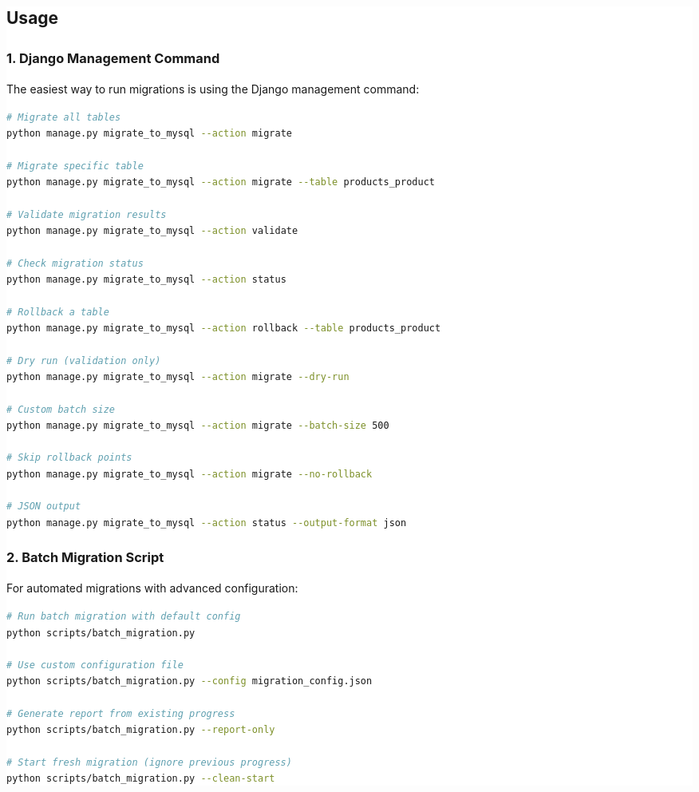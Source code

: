 ## Usage

### 1. Django Management Command

The easiest way to run migrations is using the Django management command:

```bash
# Migrate all tables
python manage.py migrate_to_mysql --action migrate

# Migrate specific table
python manage.py migrate_to_mysql --action migrate --table products_product

# Validate migration results
python manage.py migrate_to_mysql --action validate

# Check migration status
python manage.py migrate_to_mysql --action status

# Rollback a table
python manage.py migrate_to_mysql --action rollback --table products_product

# Dry run (validation only)
python manage.py migrate_to_mysql --action migrate --dry-run

# Custom batch size
python manage.py migrate_to_mysql --action migrate --batch-size 500

# Skip rollback points
python manage.py migrate_to_mysql --action migrate --no-rollback

# JSON output
python manage.py migrate_to_mysql --action status --output-format json
```

### 2. Batch Migration Script

For automated migrations with advanced configuration:

```bash
# Run batch migration with default config
python scripts/batch_migration.py

# Use custom configuration file
python scripts/batch_migration.py --config migration_config.json

# Generate report from existing progress
python scripts/batch_migration.py --report-only

# Start fresh migration (ignore previous progress)
python scripts/batch_migration.py --clean-start
```
